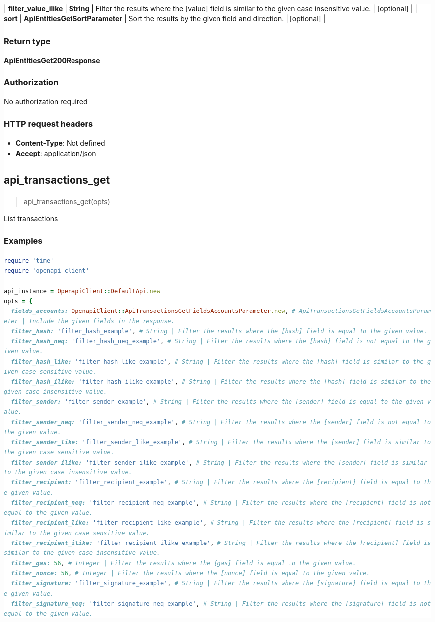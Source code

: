 | **filter_value_ilike** | **String** | Filter the results where the [value] field is similar to the given case insensitive value. | [optional] |
| **sort** | [**ApiEntitiesGetSortParameter**](.md) | Sort the results by the given field and direction. | [optional] |

### Return type

[**ApiEntitiesGet200Response**](ApiEntitiesGet200Response.md)

### Authorization

No authorization required

### HTTP request headers

- **Content-Type**: Not defined
- **Accept**: application/json


## api_transactions_get

> <ApiTransactionsGet200Response> api_transactions_get(opts)

List transactions

### Examples

```ruby
require 'time'
require 'openapi_client'

api_instance = OpenapiClient::DefaultApi.new
opts = {
  fields_accounts: OpenapiClient::ApiTransactionsGetFieldsAccountsParameter.new, # ApiTransactionsGetFieldsAccountsParameter | Include the given fields in the response.
  filter_hash: 'filter_hash_example', # String | Filter the results where the [hash] field is equal to the given value.
  filter_hash_neq: 'filter_hash_neq_example', # String | Filter the results where the [hash] field is not equal to the given value.
  filter_hash_like: 'filter_hash_like_example', # String | Filter the results where the [hash] field is similar to the given case sensitive value.
  filter_hash_ilike: 'filter_hash_ilike_example', # String | Filter the results where the [hash] field is similar to the given case insensitive value.
  filter_sender: 'filter_sender_example', # String | Filter the results where the [sender] field is equal to the given value.
  filter_sender_neq: 'filter_sender_neq_example', # String | Filter the results where the [sender] field is not equal to the given value.
  filter_sender_like: 'filter_sender_like_example', # String | Filter the results where the [sender] field is similar to the given case sensitive value.
  filter_sender_ilike: 'filter_sender_ilike_example', # String | Filter the results where the [sender] field is similar to the given case insensitive value.
  filter_recipient: 'filter_recipient_example', # String | Filter the results where the [recipient] field is equal to the given value.
  filter_recipient_neq: 'filter_recipient_neq_example', # String | Filter the results where the [recipient] field is not equal to the given value.
  filter_recipient_like: 'filter_recipient_like_example', # String | Filter the results where the [recipient] field is similar to the given case sensitive value.
  filter_recipient_ilike: 'filter_recipient_ilike_example', # String | Filter the results where the [recipient] field is similar to the given case insensitive value.
  filter_gas: 56, # Integer | Filter the results where the [gas] field is equal to the given value.
  filter_nonce: 56, # Integer | Filter the results where the [nonce] field is equal to the given value.
  filter_signature: 'filter_signature_example', # String | Filter the results where the [signature] field is equal to the given value.
  filter_signature_neq: 'filter_signature_neq_example', # String | Filter the results where the [signature] field is not equal to the given value.
```